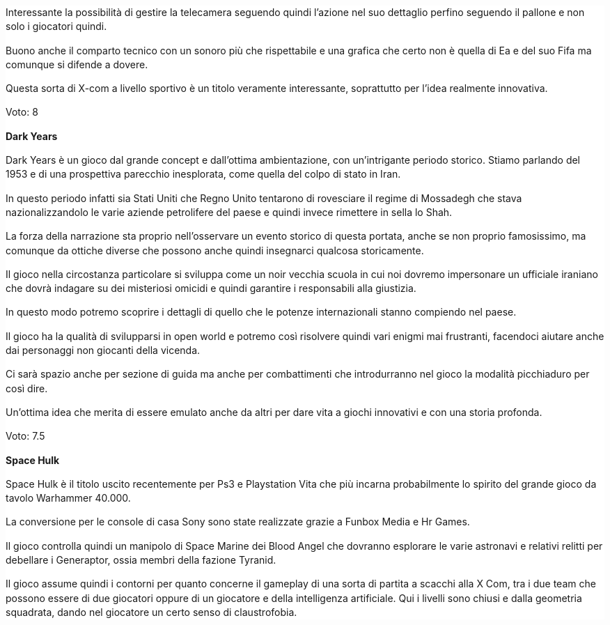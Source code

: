 Interessante la possibilità di gestire la telecamera seguendo quindi l’azione nel suo dettaglio perfino seguendo il pallone e non solo i giocatori quindi.

Buono anche il comparto tecnico con un sonoro più che rispettabile e una grafica che certo non è quella di Ea e del suo Fifa ma comunque si difende a dovere.

Questa sorta di X-com a livello sportivo è un titolo veramente interessante, soprattutto per l’idea realmente innovativa.

Voto: 8

**Dark Years**

**[](https://hotmc.com/wp-content/uploads/2016/01/dark.jpg)**

Dark Years è un gioco dal grande concept e dall’ottima ambientazione, con un’intrigante periodo storico. Stiamo parlando del 1953 e di una prospettiva parecchio inesplorata, come quella del colpo di stato in Iran.

In questo periodo infatti sia Stati Uniti che Regno Unito tentarono di rovesciare il regime di Mossadegh che stava nazionalizzandolo le varie aziende petrolifere del paese e quindi invece rimettere in sella lo Shah.

La forza della narrazione sta proprio nell’osservare un evento storico di questa portata, anche se non proprio famosissimo, ma comunque da ottiche diverse che possono anche quindi insegnarci qualcosa storicamente.

Il gioco nella circostanza particolare si sviluppa come un noir vecchia scuola in cui noi dovremo impersonare un ufficiale iraniano che dovrà indagare su dei misteriosi omicidi e quindi garantire i responsabili alla giustizia.

[](https://hotmc.com/wp-content/uploads/2016/01/dark2.jpg)

In questo modo potremo scoprire i dettagli di quello che le potenze internazionali stanno compiendo nel paese.

Il gioco ha la qualità di svilupparsi in open world e potremo così risolvere quindi vari enigmi mai frustranti, facendoci aiutare anche dai personaggi non giocanti della vicenda.

Ci sarà spazio anche per sezione di guida ma anche per combattimenti che introdurranno nel gioco la modalità picchiaduro per così dire.

Un’ottima idea che merita di essere emulato anche da altri per dare vita a giochi innovativi e con una storia profonda.

Voto: 7.5

**Space Hulk**

**[](https://hotmc.com/wp-content/uploads/2016/01/space.jpg)**

Space Hulk è il titolo uscito recentemente per Ps3 e Playstation Vita che più incarna probabilmente lo spirito del grande gioco da tavolo Warhammer 40.000.

La conversione per le console di casa Sony sono state realizzate grazie a Funbox Media e Hr Games.

Il gioco controlla quindi un manipolo di Space Marine dei Blood Angel che dovranno esplorare le varie astronavi e relativi relitti per debellare i Generaptor, ossia membri della fazione Tyranid.

Il gioco assume quindi i contorni per quanto concerne il gameplay di una sorta di partita a scacchi alla X Com, tra i due team che possono essere di due giocatori oppure di un giocatore e della intelligenza artificiale. Qui i livelli sono chiusi e dalla geometria squadrata, dando nel giocatore un certo senso di claustrofobia.
